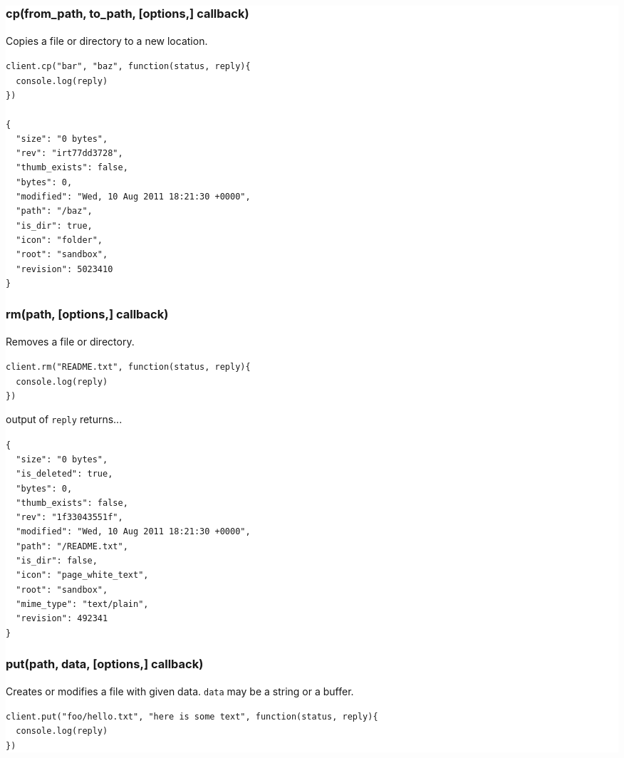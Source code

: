 ### cp(from\_path, to\_path, [options,] callback)

Copies a file or directory to a new location.

    client.cp("bar", "baz", function(status, reply){
      console.log(reply)
    })

    {
      "size": "0 bytes",
      "rev": "irt77dd3728",
      "thumb_exists": false,
      "bytes": 0,
      "modified": "Wed, 10 Aug 2011 18:21:30 +0000",
      "path": "/baz",
      "is_dir": true,
      "icon": "folder",
      "root": "sandbox",
      "revision": 5023410
    }

### rm(path, [options,] callback)

Removes a file or directory.

    client.rm("README.txt", function(status, reply){
      console.log(reply)
    })

output of `reply` returns...

    {
      "size": "0 bytes",
      "is_deleted": true,
      "bytes": 0,
      "thumb_exists": false,
      "rev": "1f33043551f",
      "modified": "Wed, 10 Aug 2011 18:21:30 +0000",
      "path": "/README.txt",
      "is_dir": false,
      "icon": "page_white_text",
      "root": "sandbox",
      "mime_type": "text/plain",
      "revision": 492341
    }

### put(path, data, [options,] callback)

Creates or modifies a file with given data. `data` may be a string or a buffer.

    client.put("foo/hello.txt", "here is some text", function(status, reply){
      console.log(reply)
    })
